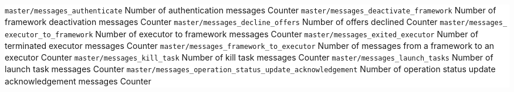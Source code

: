   <td>
  <code>master/messages_authenticate</code>
  </td>
  <td>Number of authentication messages</td>
  <td>Counter</td>
</tr>
<tr>
  <td>
  <code>master/messages_deactivate_framework</code>
  </td>
  <td>Number of framework deactivation messages</td>
  <td>Counter</td>
</tr>
<tr>
  <td>
  <code>master/messages_decline_offers</code>
  </td>
  <td>Number of offers declined</td>
  <td>Counter</td>
</tr>
<tr>
  <td>
  <code>master/messages_executor_to_framework</code>
  </td>
  <td>Number of executor to framework messages</td>
  <td>Counter</td>
</tr>
<tr>
  <td>
  <code>master/messages_exited_executor</code>
  </td>
  <td>Number of terminated executor messages</td>
  <td>Counter</td>
</tr>
<tr>
  <td>
  <code>master/messages_framework_to_executor</code>
  </td>
  <td>Number of messages from a framework to an executor</td>
  <td>Counter</td>
</tr>
<tr>
  <td>
  <code>master/messages_kill_task</code>
  </td>
  <td>Number of kill task messages</td>
  <td>Counter</td>
</tr>
<tr>
  <td>
  <code>master/messages_launch_tasks</code>
  </td>
  <td>Number of launch task messages</td>
  <td>Counter</td>
</tr>
<tr>
  <td>
  <code>master/messages_operation_status_update_acknowledgement</code>
  </td>
  <td>Number of operation status update acknowledgement messages</td>
  <td>Counter</td>
</tr>
<tr>
  <td>
